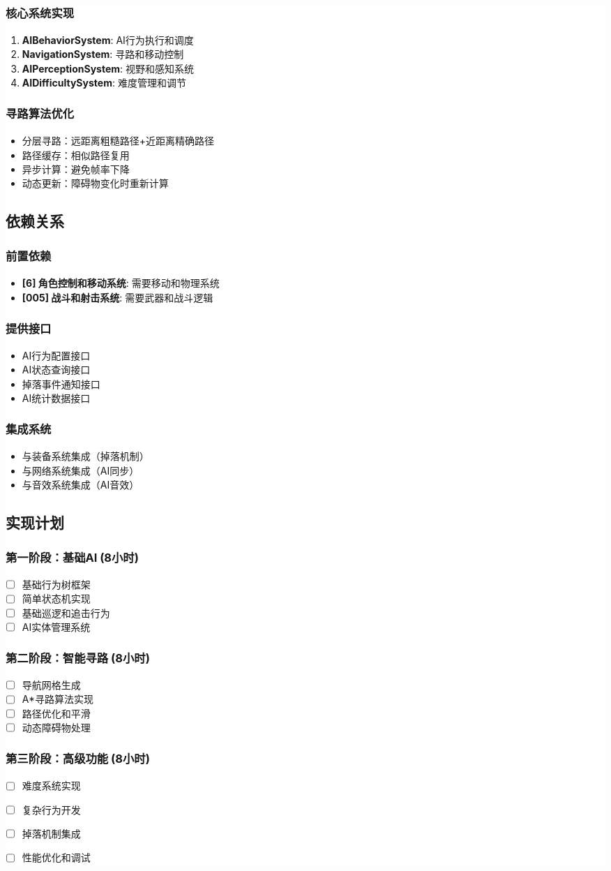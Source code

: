 ### 核心系统实现
1. **AIBehaviorSystem**: AI行为执行和调度
2. **NavigationSystem**: 寻路和移动控制
3. **AIPerceptionSystem**: 视野和感知系统
4. **AIDifficultySystem**: 难度管理和调节

### 寻路算法优化
- 分层寻路：远距离粗糙路径+近距离精确路径
- 路径缓存：相似路径复用
- 异步计算：避免帧率下降
- 动态更新：障碍物变化时重新计算

## 依赖关系

### 前置依赖
- **[6] 角色控制和移动系统**: 需要移动和物理系统
- **[005] 战斗和射击系统**: 需要武器和战斗逻辑

### 提供接口
- AI行为配置接口
- AI状态查询接口
- 掉落事件通知接口
- AI统计数据接口

### 集成系统
- 与装备系统集成（掉落机制）
- 与网络系统集成（AI同步）
- 与音效系统集成（AI音效）

## 实现计划

### 第一阶段：基础AI (8小时)
- [ ] 基础行为树框架
- [ ] 简单状态机实现
- [ ] 基础巡逻和追击行为
- [ ] AI实体管理系统

### 第二阶段：智能寻路 (8小时)
- [ ] 导航网格生成
- [ ] A*寻路算法实现
- [ ] 路径优化和平滑
- [ ] 动态障碍物处理

### 第三阶段：高级功能 (8小时)
- [ ] 难度系统实现
- [ ] 复杂行为开发
- [ ] 掉落机制集成
- [ ] 性能优化和调试


  [DifficultyLevel.NOVICE]: {
  [DifficultyLevel.NORMAL]: {
  [DifficultyLevel.HARD]: {
  [DifficultyLevel.EXPERT]: {
  [DifficultyLevel.NIGHTMARE]: {